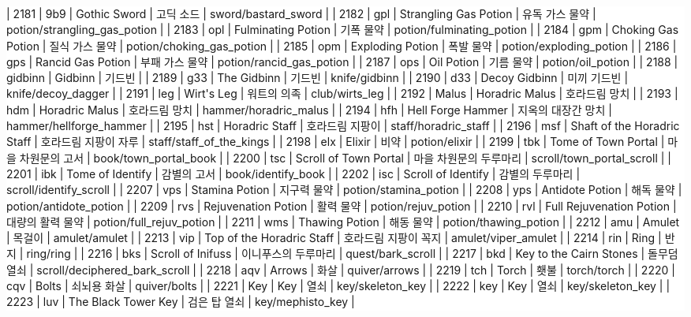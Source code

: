 | 2181 | 9b9                          | Gothic Sword                     | 고딕 소드          | sword/bastard_sword                    |
| 2182 | gpl                          | Strangling Gas Potion            | 유독 가스 물약       | potion/strangling_gas_potion           |
| 2183 | opl                          | Fulminating Potion               | 기폭 물약          | potion/fulminating_potion              |
| 2184 | gpm                          | Choking Gas Potion               | 질식 가스 물약       | potion/choking_gas_potion              |
| 2185 | opm                          | Exploding Potion                 | 폭발 물약          | potion/exploding_potion                |
| 2186 | gps                          | Rancid Gas Potion                | 부패 가스 물약       | potion/rancid_gas_potion               |
| 2187 | ops                          | Oil Potion                       | 기름 물약          | potion/oil_potion                      |
| 2188 | gidbinn                      | Gidbinn                          | 기드빈            |
| 2189 | g33                          | The Gidbinn                      | 기드빈            | knife/gidbinn                          |
| 2190 | d33                          | Decoy Gidbinn                    | 미끼 기드빈         | knife/decoy_dagger                     |
| 2191 | leg                          | Wirt's Leg                       | 워트의 의족         | club/wirts_leg                         |
| 2192 | Malus                        | Horadric Malus                   | 호라드림 망치        |
| 2193 | hdm                          | Horadric Malus                   | 호라드림 망치        | hammer/horadric_malus                  |
| 2194 | hfh                          | Hell Forge Hammer                | 지옥의 대장간 망치     | hammer/hellforge_hammer                |
| 2195 | hst                          | Horadric Staff                   | 호라드림 지팡이       | staff/horadric_staff                   |
| 2196 | msf                          | Shaft of the Horadric Staff      | 호라드림 지팡이 자루    | staff/staff_of_the_kings               |
| 2198 | elx                          | Elixir                           | 비약             | potion/elixir                          |
| 2199 | tbk                          | Tome of Town Portal              | 마을 차원문의 고서     | book/town_portal_book                  |
| 2200 | tsc                          | Scroll of Town Portal            | 마을 차원문의 두루마리   | scroll/town_portal_scroll              |
| 2201 | ibk                          | Tome of Identify                 | 감별의 고서         | book/identify_book                     |
| 2202 | isc                          | Scroll of Identify               | 감별의 두루마리       | scroll/identify_scroll                 |
| 2207 | vps                          | Stamina Potion                   | 지구력 물약         | potion/stamina_potion                  |
| 2208 | yps                          | Antidote Potion                  | 해독 물약          | potion/antidote_potion                 |
| 2209 | rvs                          | Rejuvenation Potion              | 활력 물약          | potion/rejuv_potion                    |
| 2210 | rvl                          | Full Rejuvenation Potion         | 대량의 활력 물약      | potion/full_rejuv_potion               |
| 2211 | wms                          | Thawing Potion                   | 해동 물약          | potion/thawing_potion                  |
| 2212 | amu                          | Amulet                           | 목걸이            | amulet/amulet                          |
| 2213 | vip                          | Top of the Horadric Staff        | 호라드림 지팡이 꼭지    | amulet/viper_amulet                    |
| 2214 | rin                          | Ring                             | 반지             | ring/ring                              |
| 2216 | bks                          | Scroll of Inifuss                | 이니푸스의 두루마리     | quest/bark_scroll                      |
| 2217 | bkd                          | Key to the Cairn Stones          | 돌무덤 열쇠         | scroll/deciphered_bark_scroll          |
| 2218 | aqv                          | Arrows                           | 화살             | quiver/arrows                          |
| 2219 | tch                          | Torch                            | 횃불             | torch/torch                            |
| 2220 | cqv                          | Bolts                            | 쇠뇌용 화살         | quiver/bolts                           |
| 2221 | Key                          | Key                              | 열쇠             | key/skeleton_key                       |
| 2222 | key                          | Key                              | 열쇠             | key/skeleton_key                       |
| 2223 | luv                          | The Black Tower Key              | 검은 탑 열쇠        | key/mephisto_key                       |